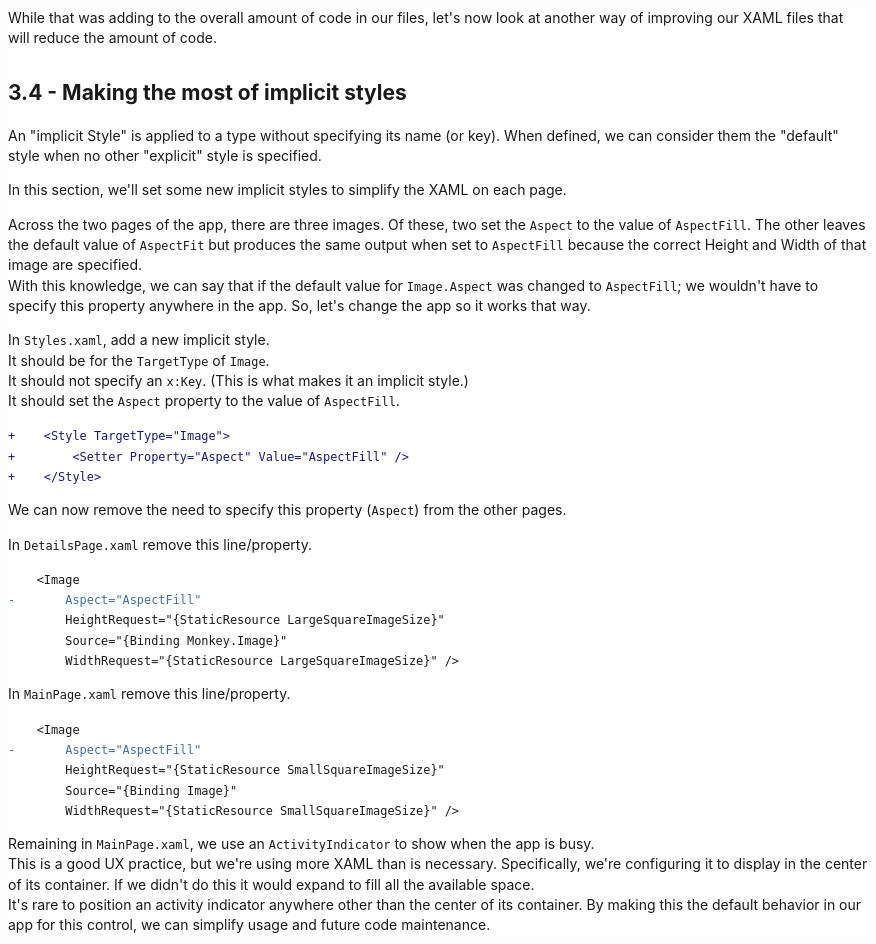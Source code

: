 While that was adding to the overall amount of code in our files, let's now look at another way of improving our XAML files that will reduce the amount of code.

## 3.4 - Making the most of implicit styles

An "implicit Style" is applied to a type without specifying its name (or key). When defined, we can consider them the "default" style when no other "explicit" style is specified.

In this section, we'll set some new implicit styles to simplify the XAML on each page.

Across the two pages of the app, there are three images. Of these, two set the `Aspect` to the value of `AspectFill`. The other leaves the default value of `AspectFit` but produces the same output when set to `AspectFill` because the correct Height and Width of that image are specified.  
With this knowledge, we can say that if the default value for `Image.Aspect` was changed to `AspectFill`; we wouldn't have to specify this property anywhere in the app. So, let's change the app so it works that way.

In `Styles.xaml`, add a new implicit style.  
It should be for the `TargetType` of `Image`.  
It should not specify an `x:Key`. (This is what makes it an implicit style.)  
It should set the `Aspect` property to the value of `AspectFill`.  

```diff
+    <Style TargetType="Image">
+        <Setter Property="Aspect" Value="AspectFill" />
+    </Style>
```

We can now remove the need to specify this property (`Aspect`) from the other pages.

In `DetailsPage.xaml` remove this line/property.

```diff
    <Image
-       Aspect="AspectFill"
        HeightRequest="{StaticResource LargeSquareImageSize}"
        Source="{Binding Monkey.Image}"
        WidthRequest="{StaticResource LargeSquareImageSize}" />
```

In `MainPage.xaml` remove this line/property.

```diff
    <Image
-       Aspect="AspectFill"
        HeightRequest="{StaticResource SmallSquareImageSize}"
        Source="{Binding Image}"
        WidthRequest="{StaticResource SmallSquareImageSize}" />
```

Remaining in `MainPage.xaml`, we use an `ActivityIndicator` to show when the app is busy.  
This is a good UX practice, but we're using more XAML than is necessary. Specifically, we're configuring it to display in the center of its container. If we didn't do this it would expand to fill all the available space.  
It's rare to position an activity indicator anywhere other than the center of its container. By making this the default behavior in our app for this control, we can simplify usage and future code maintenance.
